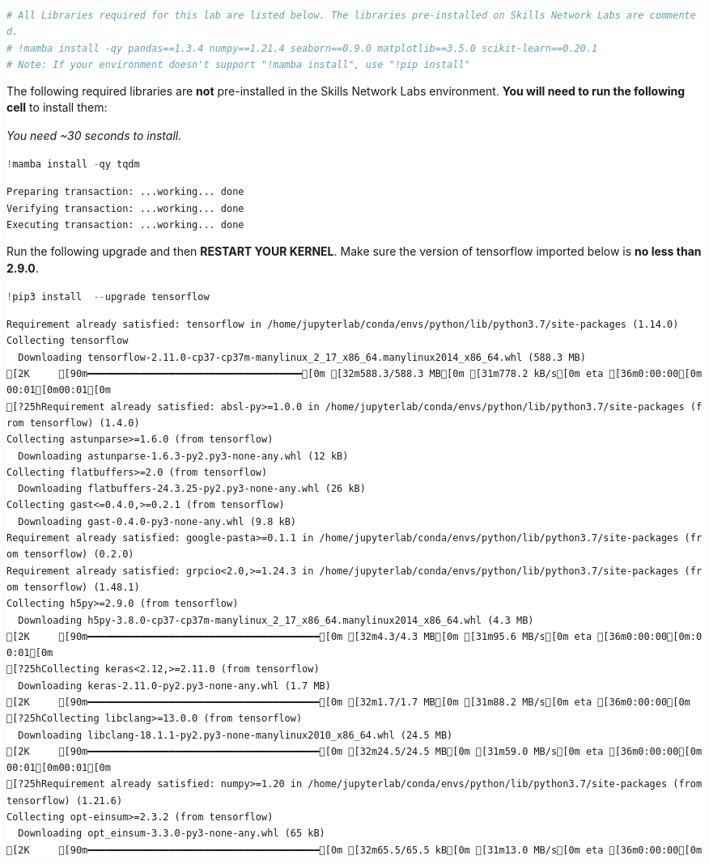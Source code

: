 

```python
# All Libraries required for this lab are listed below. The libraries pre-installed on Skills Network Labs are commented.
# !mamba install -qy pandas==1.3.4 numpy==1.21.4 seaborn==0.9.0 matplotlib==3.5.0 scikit-learn==0.20.1
# Note: If your environment doesn't support "!mamba install", use "!pip install"
```

The following required libraries are __not__ pre-installed in the Skills Network Labs environment. __You will need to run the following cell__ to install them:

_You need ~30 seconds to install._



```python
!mamba install -qy tqdm
```

    Preparing transaction: ...working... done
    Verifying transaction: ...working... done
    Executing transaction: ...working... done


Run the following upgrade and then **RESTART YOUR KERNEL**. Make sure the version of tensorflow imported below is **no less than 2.9.0**. 



```python
!pip3 install  --upgrade tensorflow
```

    Requirement already satisfied: tensorflow in /home/jupyterlab/conda/envs/python/lib/python3.7/site-packages (1.14.0)
    Collecting tensorflow
      Downloading tensorflow-2.11.0-cp37-cp37m-manylinux_2_17_x86_64.manylinux2014_x86_64.whl (588.3 MB)
    [2K     [90m━━━━━━━━━━━━━━━━━━━━━━━━━━━━━━━━━━━━━[0m [32m588.3/588.3 MB[0m [31m778.2 kB/s[0m eta [36m0:00:00[0m00:01[0m00:01[0m
    [?25hRequirement already satisfied: absl-py>=1.0.0 in /home/jupyterlab/conda/envs/python/lib/python3.7/site-packages (from tensorflow) (1.4.0)
    Collecting astunparse>=1.6.0 (from tensorflow)
      Downloading astunparse-1.6.3-py2.py3-none-any.whl (12 kB)
    Collecting flatbuffers>=2.0 (from tensorflow)
      Downloading flatbuffers-24.3.25-py2.py3-none-any.whl (26 kB)
    Collecting gast<=0.4.0,>=0.2.1 (from tensorflow)
      Downloading gast-0.4.0-py3-none-any.whl (9.8 kB)
    Requirement already satisfied: google-pasta>=0.1.1 in /home/jupyterlab/conda/envs/python/lib/python3.7/site-packages (from tensorflow) (0.2.0)
    Requirement already satisfied: grpcio<2.0,>=1.24.3 in /home/jupyterlab/conda/envs/python/lib/python3.7/site-packages (from tensorflow) (1.48.1)
    Collecting h5py>=2.9.0 (from tensorflow)
      Downloading h5py-3.8.0-cp37-cp37m-manylinux_2_17_x86_64.manylinux2014_x86_64.whl (4.3 MB)
    [2K     [90m━━━━━━━━━━━━━━━━━━━━━━━━━━━━━━━━━━━━━━━━[0m [32m4.3/4.3 MB[0m [31m95.6 MB/s[0m eta [36m0:00:00[0m:00:01[0m
    [?25hCollecting keras<2.12,>=2.11.0 (from tensorflow)
      Downloading keras-2.11.0-py2.py3-none-any.whl (1.7 MB)
    [2K     [90m━━━━━━━━━━━━━━━━━━━━━━━━━━━━━━━━━━━━━━━━[0m [32m1.7/1.7 MB[0m [31m88.2 MB/s[0m eta [36m0:00:00[0m
    [?25hCollecting libclang>=13.0.0 (from tensorflow)
      Downloading libclang-18.1.1-py2.py3-none-manylinux2010_x86_64.whl (24.5 MB)
    [2K     [90m━━━━━━━━━━━━━━━━━━━━━━━━━━━━━━━━━━━━━━━━[0m [32m24.5/24.5 MB[0m [31m59.0 MB/s[0m eta [36m0:00:00[0m00:01[0m00:01[0m
    [?25hRequirement already satisfied: numpy>=1.20 in /home/jupyterlab/conda/envs/python/lib/python3.7/site-packages (from tensorflow) (1.21.6)
    Collecting opt-einsum>=2.3.2 (from tensorflow)
      Downloading opt_einsum-3.3.0-py3-none-any.whl (65 kB)
    [2K     [90m━━━━━━━━━━━━━━━━━━━━━━━━━━━━━━━━━━━━━━━━[0m [32m65.5/65.5 kB[0m [31m13.0 MB/s[0m eta [36m0:00:00[0m